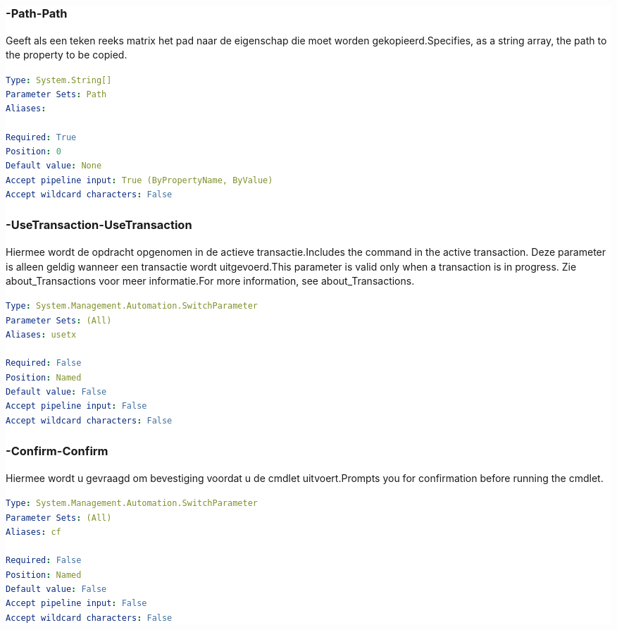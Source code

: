 ### <span data-ttu-id="f0123-154">-Path</span><span class="sxs-lookup"><span data-stu-id="f0123-154">-Path</span></span>

<span data-ttu-id="f0123-155">Geeft als een teken reeks matrix het pad naar de eigenschap die moet worden gekopieerd.</span><span class="sxs-lookup"><span data-stu-id="f0123-155">Specifies, as a string array, the path to the property to be copied.</span></span>

```yaml
Type: System.String[]
Parameter Sets: Path
Aliases:

Required: True
Position: 0
Default value: None
Accept pipeline input: True (ByPropertyName, ByValue)
Accept wildcard characters: False
```

### <span data-ttu-id="f0123-156">-UseTransaction</span><span class="sxs-lookup"><span data-stu-id="f0123-156">-UseTransaction</span></span>
<span data-ttu-id="f0123-157">Hiermee wordt de opdracht opgenomen in de actieve transactie.</span><span class="sxs-lookup"><span data-stu-id="f0123-157">Includes the command in the active transaction.</span></span>
<span data-ttu-id="f0123-158">Deze parameter is alleen geldig wanneer een transactie wordt uitgevoerd.</span><span class="sxs-lookup"><span data-stu-id="f0123-158">This parameter is valid only when a transaction is in progress.</span></span>
<span data-ttu-id="f0123-159">Zie about_Transactions voor meer informatie.</span><span class="sxs-lookup"><span data-stu-id="f0123-159">For more information, see about_Transactions.</span></span>

```yaml
Type: System.Management.Automation.SwitchParameter
Parameter Sets: (All)
Aliases: usetx

Required: False
Position: Named
Default value: False
Accept pipeline input: False
Accept wildcard characters: False
```

### <span data-ttu-id="f0123-160">-Confirm</span><span class="sxs-lookup"><span data-stu-id="f0123-160">-Confirm</span></span>
<span data-ttu-id="f0123-161">Hiermee wordt u gevraagd om bevestiging voordat u de cmdlet uitvoert.</span><span class="sxs-lookup"><span data-stu-id="f0123-161">Prompts you for confirmation before running the cmdlet.</span></span>

```yaml
Type: System.Management.Automation.SwitchParameter
Parameter Sets: (All)
Aliases: cf

Required: False
Position: Named
Default value: False
Accept pipeline input: False
Accept wildcard characters: False
```
